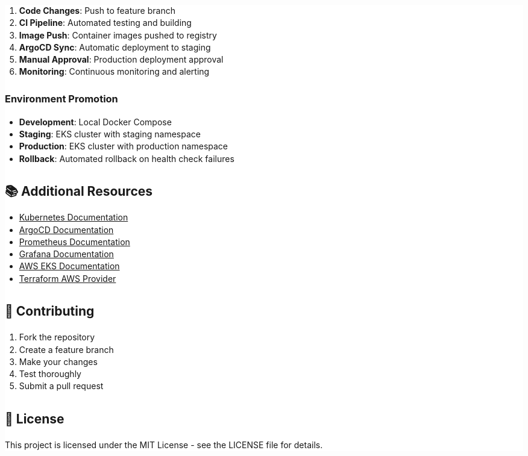 1. **Code Changes**: Push to feature branch
2. **CI Pipeline**: Automated testing and building
3. **Image Push**: Container images pushed to registry
4. **ArgoCD Sync**: Automatic deployment to staging
5. **Manual Approval**: Production deployment approval
6. **Monitoring**: Continuous monitoring and alerting

### Environment Promotion

- **Development**: Local Docker Compose
- **Staging**: EKS cluster with staging namespace
- **Production**: EKS cluster with production namespace
- **Rollback**: Automated rollback on health check failures

## 📚 Additional Resources

- [Kubernetes Documentation](https://kubernetes.io/docs/)
- [ArgoCD Documentation](https://argo-cd.readthedocs.io/)
- [Prometheus Documentation](https://prometheus.io/docs/)
- [Grafana Documentation](https://grafana.com/docs/)
- [AWS EKS Documentation](https://docs.aws.amazon.com/eks/)
- [Terraform AWS Provider](https://registry.terraform.io/providers/hashicorp/aws/)

## 🤝 Contributing

1. Fork the repository
2. Create a feature branch
3. Make your changes
4. Test thoroughly
5. Submit a pull request

## 📄 License

This project is licensed under the MIT License - see the LICENSE file for details.

